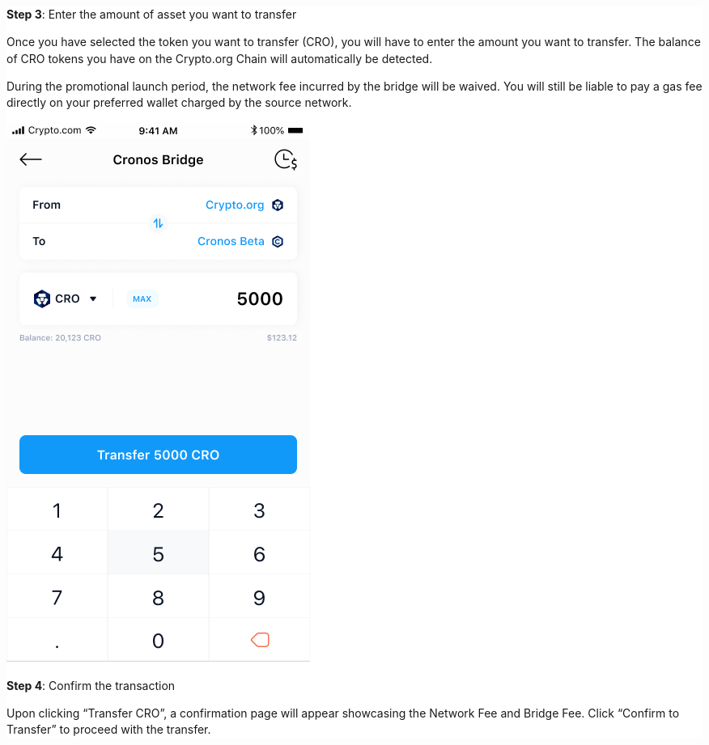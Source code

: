 **Step 3**: Enter the amount of asset you want to transfer

Once you have selected the token you want to transfer (CRO), you will have to enter the amount you want to transfer. The balance of CRO tokens you have on the Crypto.org Chain will automatically be detected.

During the promotional launch period, the network fee incurred by the bridge will be waived. You will still be liable to pay a gas fee directly on your preferred wallet charged by the source network.

![centered image](../../docs/bridge/assets/defiwallet3.png)

**Step 4**: Confirm the transaction

Upon clicking “Transfer CRO”, a confirmation page will appear showcasing the Network Fee and Bridge Fee. Click “Confirm to Transfer” to proceed with the transfer.

